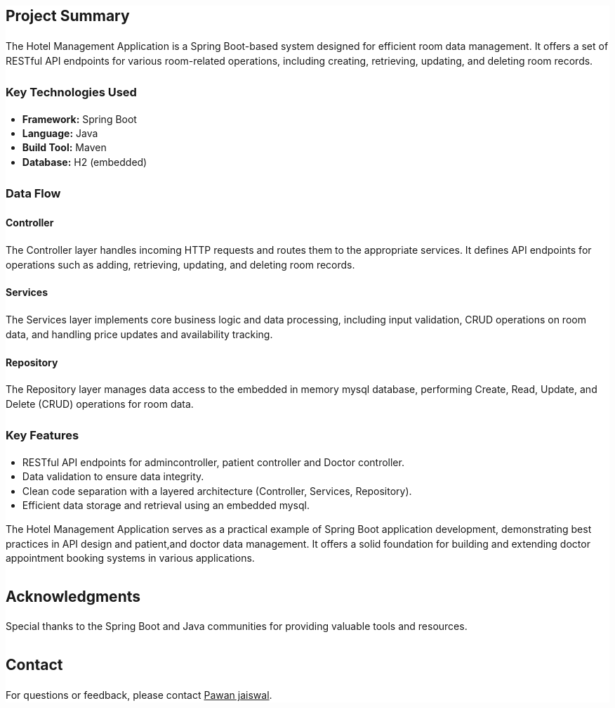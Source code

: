 
## Project Summary

The Hotel Management Application is a Spring Boot-based system designed for efficient room data management. It offers a set of RESTful API endpoints for various room-related operations, including creating, retrieving, updating, and deleting room records.

### Key Technologies Used

- **Framework:** Spring Boot
- **Language:** Java
- **Build Tool:** Maven
- **Database:** H2 (embedded)

### Data Flow

#### Controller

The Controller layer handles incoming HTTP requests and routes them to the appropriate services. It defines API endpoints for operations such as adding, retrieving, updating, and deleting room records.

#### Services

The Services layer implements core business logic and data processing, including input validation, CRUD operations on room data, and handling price updates and availability tracking.

#### Repository

The Repository layer manages data access to the embedded in memory mysql database, performing Create, Read, Update, and Delete (CRUD) operations for room data.




### Key Features

- RESTful API endpoints for admincontroller, patient controller and Doctor controller.
- Data validation to ensure data integrity.
- Clean code separation with a layered architecture (Controller, Services, Repository).
- Efficient data storage and retrieval using an embedded mysql.

The Hotel Management Application serves as a practical example of Spring Boot application development, demonstrating best practices in API design and patient,and doctor data management. It offers a solid foundation for building and extending doctor appointment booking systems in various applications.




## Acknowledgments
Special thanks to the Spring Boot and Java communities for providing valuable tools and resources.


## Contact
For questions or feedback, please contact [Pawan jaiswal](mailto:pawanjai81@gmail.com).


